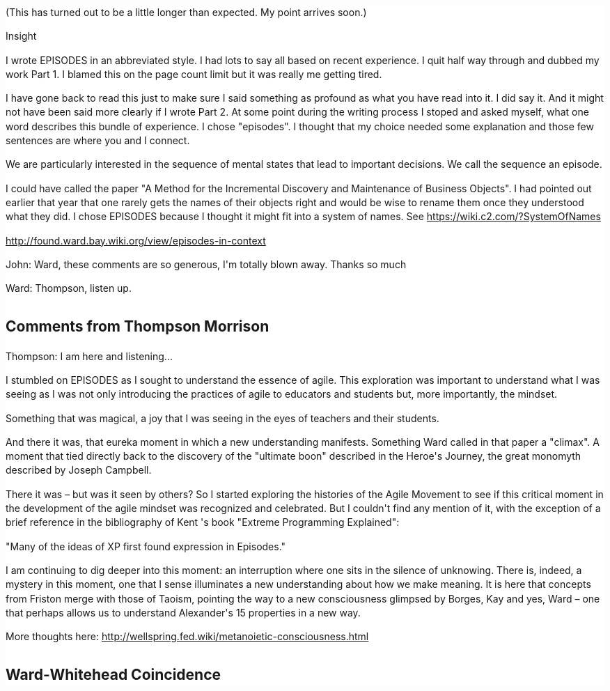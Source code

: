 (This has turned out to be a little longer than expected. My point arrives soon.)

Insight

I wrote EPISODES in an abbreviated style. I had lots to say all based on recent experience. I quit half way through and dubbed my work Part 1. I blamed this on the page count limit but it was really me getting tired.

I have gone back to read this just to make sure I said something as profound as what you have read into it. I did say it. And it might not have been said more clearly if I wrote Part 2. At some point during the writing process I stoped and asked myself, what one word describes this bundle of experience. I chose "episodes". I thought that my choice needed some explanation and those few sentences are where you and I connect.

We are particularly interested in the sequence of mental states that lead to important decisions. We call the sequence an episode.

I could have called the paper "A Method for the Incremental Discovery and Maintenance of Business Objects". I had pointed out earlier that year that one rarely gets the names of their objects right and would be wise to rename them once they understood what they did. I chose EPISODES because I thought it might fit into a system of names. See https://wiki.c2.com/?SystemOfNames

http://found.ward.bay.wiki.org/view/episodes-in-context

John: Ward, these comments are so generous, I'm totally blown away. Thanks so much

Ward: Thompson, listen up.

## Comments from Thompson Morrison

Thompson: I am here and listening...

I stumbled on EPISODES as I sought to understand the essence of agile. This exploration was important to understand what I was seeing as I was not only introducing the practices of agile to educators and students but, more importantly, the mindset.

Something that was magical, a joy that I was seeing in the eyes of teachers and their students.

And there it was, that eureka moment in which a new understanding manifests. Something Ward called in that paper a "climax". A moment that tied directly back to the discovery of the "ultimate boon" described in the Heroe's Journey, the great monomyth described by Joseph Campbell.

There it was – but was it seen by others? So I started exploring the histories of the Agile Movement to see if this critical moment in the development of the agile mindset was recognized and celebrated. But I couldn't find any mention of it, with the exception of a brief reference in the bibliography of Kent 's book "Extreme Programming Explained":

"Many of the ideas of XP first found expression in Episodes."

I am continuing to dig deeper into this moment: an interruption where one sits in the silence of unknowing. There is, indeed, a mystery in this moment, one that I sense illuminates a new understanding about how we make meaning. It is here that concepts from Friston merge with those of Taoism, pointing the way to a new consciousness glimpsed by Borges, Kay and yes, Ward – one that perhaps allows us to understand Alexander's 15 properties in a new way.

More thoughts here: http://wellspring.fed.wiki/metanoietic-consciousness.html

## Ward-Whitehead Coincidence
